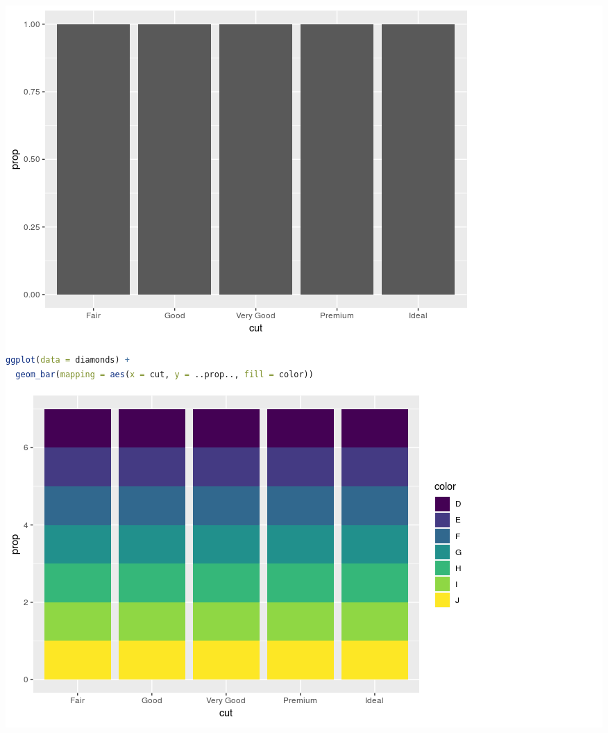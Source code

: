 ![](index_files/figure-gfm/unnamed-chunk-16-1.png)

``` r
ggplot(data = diamonds) + 
  geom_bar(mapping = aes(x = cut, y = ..prop.., fill = color))
```

![](index_files/figure-gfm/unnamed-chunk-16-2.png)

